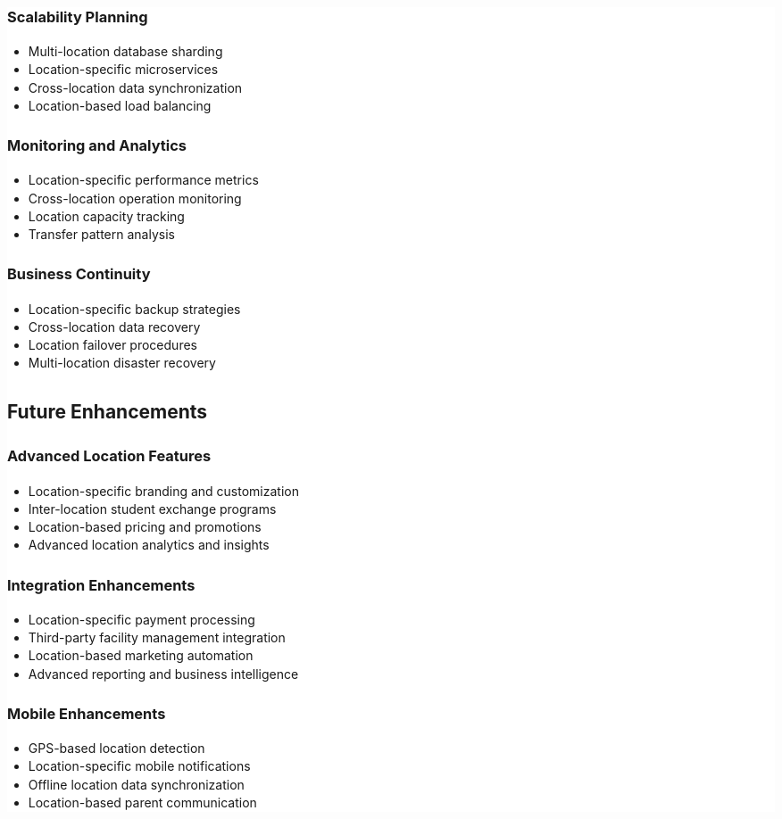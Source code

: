 ### Scalability Planning
- Multi-location database sharding
- Location-specific microservices
- Cross-location data synchronization
- Location-based load balancing

### Monitoring and Analytics
- Location-specific performance metrics
- Cross-location operation monitoring
- Location capacity tracking
- Transfer pattern analysis

### Business Continuity
- Location-specific backup strategies
- Cross-location data recovery
- Location failover procedures
- Multi-location disaster recovery

## Future Enhancements

### Advanced Location Features
- Location-specific branding and customization
- Inter-location student exchange programs
- Location-based pricing and promotions
- Advanced location analytics and insights

### Integration Enhancements
- Location-specific payment processing
- Third-party facility management integration
- Location-based marketing automation
- Advanced reporting and business intelligence

### Mobile Enhancements
- GPS-based location detection
- Location-specific mobile notifications
- Offline location data synchronization
- Location-based parent communication